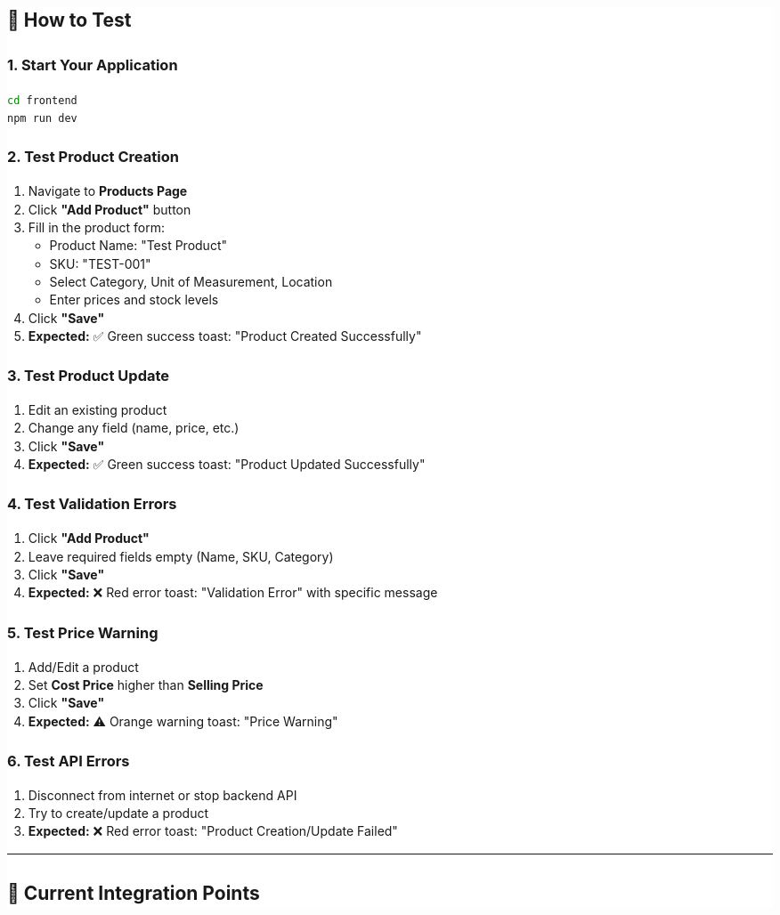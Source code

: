 
## 🚀 How to Test

### 1. Start Your Application

```bash
cd frontend
npm run dev
```

### 2. Test Product Creation

1. Navigate to **Products Page**
2. Click **"Add Product"** button
3. Fill in the product form:
   - Product Name: "Test Product"
   - SKU: "TEST-001"
   - Select Category, Unit of Measurement, Location
   - Enter prices and stock levels
4. Click **"Save"**
5. **Expected:** ✅ Green success toast: "Product Created Successfully"

### 3. Test Product Update

1. Edit an existing product
2. Change any field (name, price, etc.)
3. Click **"Save"**
4. **Expected:** ✅ Green success toast: "Product Updated Successfully"

### 4. Test Validation Errors

1. Click **"Add Product"**
2. Leave required fields empty (Name, SKU, Category)
3. Click **"Save"**
4. **Expected:** ❌ Red error toast: "Validation Error" with specific message

### 5. Test Price Warning

1. Add/Edit a product
2. Set **Cost Price** higher than **Selling Price**
3. Click **"Save"**
4. **Expected:** ⚠️ Orange warning toast: "Price Warning"

### 6. Test API Errors

1. Disconnect from internet or stop backend API
2. Try to create/update a product
3. **Expected:** ❌ Red error toast: "Product Creation/Update Failed"

---

## 📝 Current Integration Points
